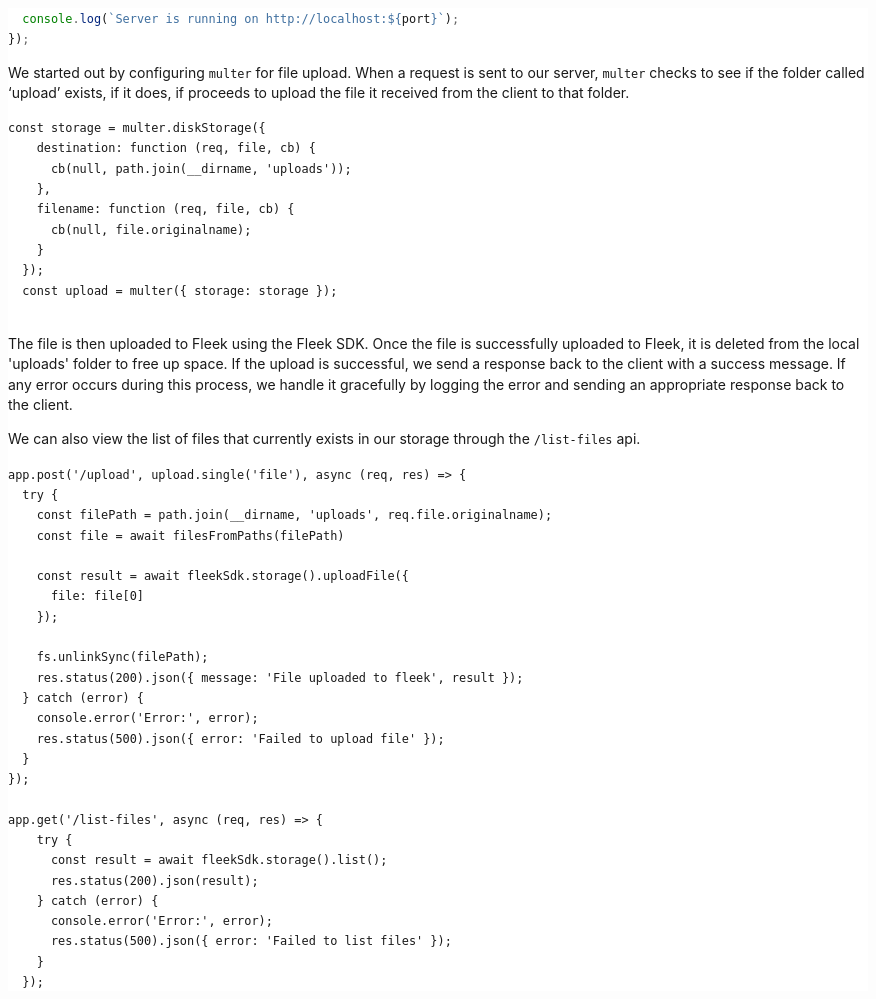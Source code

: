 ```jsx
  console.log(`Server is running on http://localhost:${port}`);
});

```

We started out by configuring `multer` for file upload. When a request is sent to our server, `multer` checks to see if the folder called ‘upload’ exists, if it does, if proceeds to upload the file it received from the client to that folder.

```tsx
const storage = multer.diskStorage({
    destination: function (req, file, cb) {
      cb(null, path.join(__dirname, 'uploads'));
    },
    filename: function (req, file, cb) {
      cb(null, file.originalname);
    }
  });
  const upload = multer({ storage: storage });
 
```

The file is then uploaded to Fleek using the Fleek SDK. Once the file is successfully uploaded to Fleek, it is deleted from the local 'uploads' folder to free up space. If the upload is successful, we send a response back to the client with a success message. If any error occurs during this process, we handle it gracefully by logging the error and sending an appropriate response back to the client.

We can also view the list of files that currently exists in our storage through the `/list-files` api. 

```tsx
app.post('/upload', upload.single('file'), async (req, res) => {
  try {
    const filePath = path.join(__dirname, 'uploads', req.file.originalname);
    const file = await filesFromPaths(filePath)
    
    const result = await fleekSdk.storage().uploadFile({
      file: file[0]
    });

    fs.unlinkSync(filePath);
    res.status(200).json({ message: 'File uploaded to fleek', result });
  } catch (error) {
    console.error('Error:', error);
    res.status(500).json({ error: 'Failed to upload file' });
  }
});

app.get('/list-files', async (req, res) => {
    try {
      const result = await fleekSdk.storage().list();
      res.status(200).json(result);
    } catch (error) {
      console.error('Error:', error);
      res.status(500).json({ error: 'Failed to list files' });
    }
  });
```
